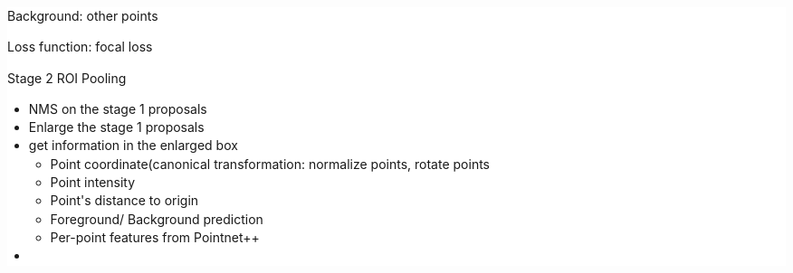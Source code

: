 Background: other points

Loss function: focal loss

Stage 2  ROI Pooling

* NMS on the stage 1 proposals
* Enlarge the stage 1 proposals
* get information in the enlarged box
  * Point coordinate(canonical transformation: normalize points, rotate points
  * Point intensity
  * Point's distance to origin
  * Foreground/ Background prediction
  * Per-point features from Pointnet++
*
